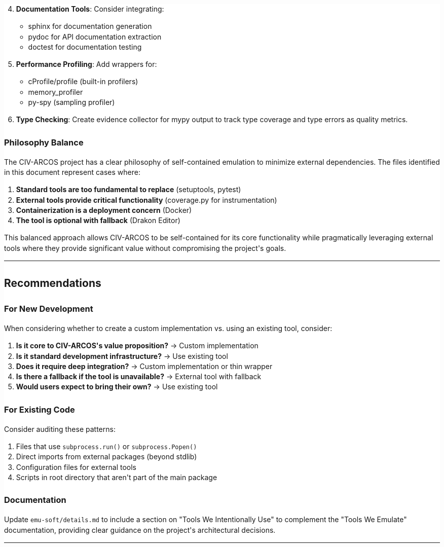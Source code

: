 4. **Documentation Tools**: Consider integrating:
   - sphinx for documentation generation
   - pydoc for API documentation extraction
   - doctest for documentation testing

5. **Performance Profiling**: Add wrappers for:
   - cProfile/profile (built-in profilers)
   - memory_profiler
   - py-spy (sampling profiler)

6. **Type Checking**: Create evidence collector for mypy output to track type coverage and type errors as quality metrics.

### Philosophy Balance

The CIV-ARCOS project has a clear philosophy of self-contained emulation to minimize external dependencies. The files identified in this document represent cases where:

1. **Standard tools are too fundamental to replace** (setuptools, pytest)
2. **External tools provide critical functionality** (coverage.py for instrumentation)
3. **Containerization is a deployment concern** (Docker)
4. **The tool is optional with fallback** (Drakon Editor)

This balanced approach allows CIV-ARCOS to be self-contained for its core functionality while pragmatically leveraging external tools where they provide significant value without compromising the project's goals.

---

## Recommendations

### For New Development

When considering whether to create a custom implementation vs. using an existing tool, consider:

1. **Is it core to CIV-ARCOS's value proposition?** → Custom implementation
2. **Is it standard development infrastructure?** → Use existing tool
3. **Does it require deep integration?** → Custom implementation or thin wrapper
4. **Is there a fallback if the tool is unavailable?** → External tool with fallback
5. **Would users expect to bring their own?** → Use existing tool

### For Existing Code

Consider auditing these patterns:
1. Files that use `subprocess.run()` or `subprocess.Popen()`
2. Direct imports from external packages (beyond stdlib)
3. Configuration files for external tools
4. Scripts in root directory that aren't part of the main package

### Documentation

Update `emu-soft/details.md` to include a section on "Tools We Intentionally Use" to complement the "Tools We Emulate" documentation, providing clear guidance on the project's architectural decisions.

---